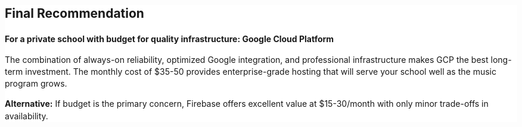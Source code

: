 ## Final Recommendation

**For a private school with budget for quality infrastructure: Google Cloud Platform**

The combination of always-on reliability, optimized Google integration, and professional infrastructure makes GCP the best long-term investment. The monthly cost of $35-50 provides enterprise-grade hosting that will serve your school well as the music program grows.

**Alternative:** If budget is the primary concern, Firebase offers excellent value at $15-30/month with only minor trade-offs in availability.
